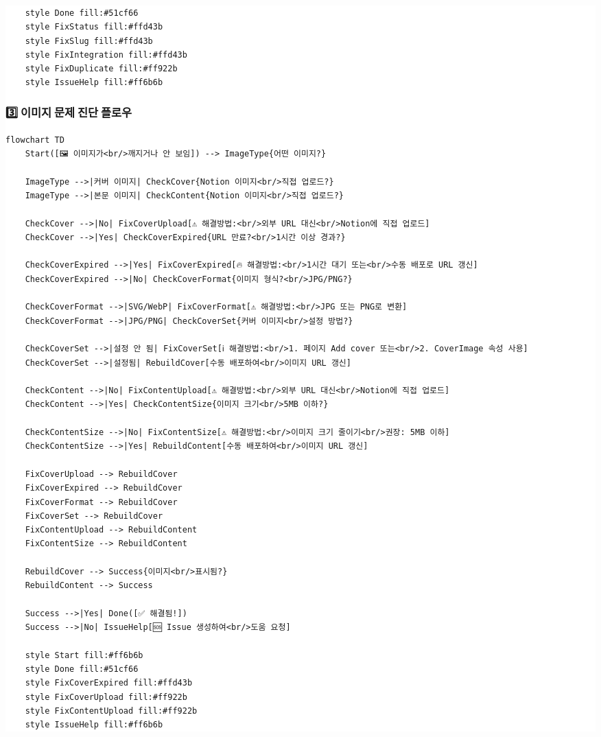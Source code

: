 ```mermaid
    style Done fill:#51cf66
    style FixStatus fill:#ffd43b
    style FixSlug fill:#ffd43b
    style FixIntegration fill:#ffd43b
    style FixDuplicate fill:#ff922b
    style IssueHelp fill:#ff6b6b
```

### 3️⃣ 이미지 문제 진단 플로우

```mermaid
flowchart TD
    Start([🖼️ 이미지가<br/>깨지거나 안 보임]) --> ImageType{어떤 이미지?}

    ImageType -->|커버 이미지| CheckCover{Notion 이미지<br/>직접 업로드?}
    ImageType -->|본문 이미지| CheckContent{Notion 이미지<br/>직접 업로드?}

    CheckCover -->|No| FixCoverUpload[⚠️ 해결방법:<br/>외부 URL 대신<br/>Notion에 직접 업로드]
    CheckCover -->|Yes| CheckCoverExpired{URL 만료?<br/>1시간 이상 경과?}

    CheckCoverExpired -->|Yes| FixCoverExpired[🔥 해결방법:<br/>1시간 대기 또는<br/>수동 배포로 URL 갱신]
    CheckCoverExpired -->|No| CheckCoverFormat{이미지 형식?<br/>JPG/PNG?}

    CheckCoverFormat -->|SVG/WebP| FixCoverFormat[⚠️ 해결방법:<br/>JPG 또는 PNG로 변환]
    CheckCoverFormat -->|JPG/PNG| CheckCoverSet{커버 이미지<br/>설정 방법?}

    CheckCoverSet -->|설정 안 됨| FixCoverSet[ℹ️ 해결방법:<br/>1. 페이지 Add cover 또는<br/>2. CoverImage 속성 사용]
    CheckCoverSet -->|설정됨| RebuildCover[수동 배포하여<br/>이미지 URL 갱신]

    CheckContent -->|No| FixContentUpload[⚠️ 해결방법:<br/>외부 URL 대신<br/>Notion에 직접 업로드]
    CheckContent -->|Yes| CheckContentSize{이미지 크기<br/>5MB 이하?}

    CheckContentSize -->|No| FixContentSize[⚠️ 해결방법:<br/>이미지 크기 줄이기<br/>권장: 5MB 이하]
    CheckContentSize -->|Yes| RebuildContent[수동 배포하여<br/>이미지 URL 갱신]

    FixCoverUpload --> RebuildCover
    FixCoverExpired --> RebuildCover
    FixCoverFormat --> RebuildCover
    FixCoverSet --> RebuildCover
    FixContentUpload --> RebuildContent
    FixContentSize --> RebuildContent

    RebuildCover --> Success{이미지<br/>표시됨?}
    RebuildContent --> Success

    Success -->|Yes| Done([✅ 해결됨!])
    Success -->|No| IssueHelp[🆘 Issue 생성하여<br/>도움 요청]

    style Start fill:#ff6b6b
    style Done fill:#51cf66
    style FixCoverExpired fill:#ffd43b
    style FixCoverUpload fill:#ff922b
    style FixContentUpload fill:#ff922b
    style IssueHelp fill:#ff6b6b
```
